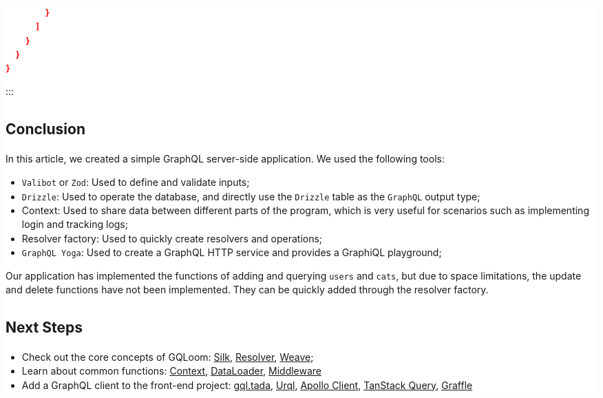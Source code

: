 ```json [Response]
        }
      ]
    }
  }
}
```
:::

## Conclusion

In this article, we created a simple GraphQL server-side application. We used the following tools:

- `Valibot` or `Zod`: Used to define and validate inputs;
- `Drizzle`: Used to operate the database, and directly use the `Drizzle` table as the `GraphQL` output type;
- Context: Used to share data between different parts of the program, which is very useful for scenarios such as implementing login and tracking logs;
- Resolver factory: Used to quickly create resolvers and operations;
- `GraphQL Yoga`: Used to create a GraphQL HTTP service and provides a GraphiQL playground;

Our application has implemented the functions of adding and querying `users` and `cats`, but due to space limitations, the update and delete functions have not been implemented. They can be quickly added through the resolver factory.

## Next Steps

- Check out the core concepts of GQLoom: [Silk](./silk), [Resolver](./resolver), [Weave](./weave);
- Learn about common functions: [Context](./context), [DataLoader](./dataloader), [Middleware](./middleware)
- Add a GraphQL client to the front-end project: [gql.tada](https://gql-tada.0no.co/), [Urql](https://commerce.nearform.com/open-source/urql/), [Apollo Client](https://www.apollographql.com/docs/react), [TanStack Query](https://tanstack.com/query/latest/docs/framework/react/graphql), [Graffle](https://graffle.js.org/)
